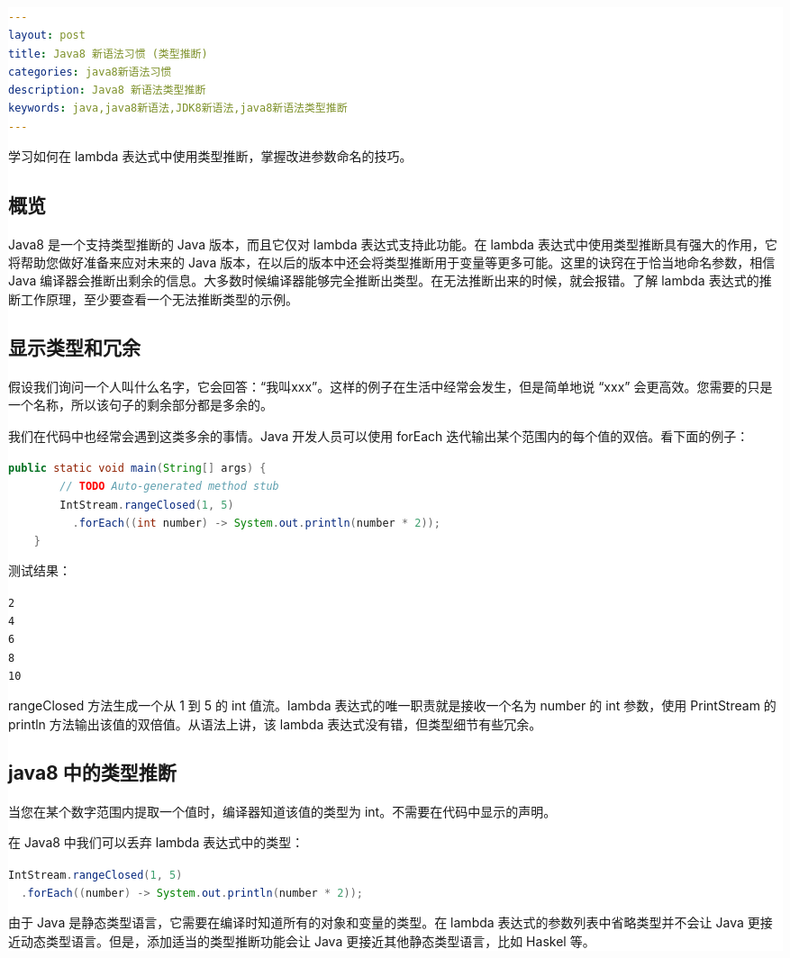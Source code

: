 ```yaml
---
layout: post
title: Java8 新语法习惯 (类型推断)
categories: java8新语法习惯
description: Java8 新语法类型推断
keywords: java,java8新语法,JDK8新语法,java8新语法类型推断
---
```


学习如何在 lambda 表达式中使用类型推断，掌握改进参数命名的技巧。

## 概览
Java8 是一个支持类型推断的 Java 版本，而且它仅对 lambda 表达式支持此功能。在 lambda 表达式中使用类型推断具有强大的作用，它将帮助您做好准备来应对未来的 Java 版本，在以后的版本中还会将类型推断用于变量等更多可能。这里的诀窍在于恰当地命名参数，相信 Java 编译器会推断出剩余的信息。大多数时候编译器能够完全推断出类型。在无法推断出来的时候，就会报错。了解 lambda 表达式的推断工作原理，至少要查看一个无法推断类型的示例。

## 显示类型和冗余

假设我们询问一个人叫什么名字，它会回答：“我叫xxx”。这样的例子在生活中经常会发生，但是简单地说 “xxx” 会更高效。您需要的只是一个名称，所以该句子的剩余部分都是多余的。

我们在代码中也经常会遇到这类多余的事情。Java 开发人员可以使用 forEach 迭代输出某个范围内的每个值的双倍。看下面的例子：
```java
public static void main(String[] args) {
		// TODO Auto-generated method stub
		IntStream.rangeClosed(1, 5)
		  .forEach((int number) -> System.out.println(number * 2));
	}
```
测试结果：
```
2
4
6
8
10

```
rangeClosed 方法生成一个从 1 到 5 的 int 值流。lambda 表达式的唯一职责就是接收一个名为 number 的 int 参数，使用 PrintStream 的 println 方法输出该值的双倍值。从语法上讲，该 lambda 表达式没有错，但类型细节有些冗余。

## java8 中的类型推断
当您在某个数字范围内提取一个值时，编译器知道该值的类型为 int。不需要在代码中显示的声明。

在 Java8 中我们可以丢弃 lambda 表达式中的类型：
```java
IntStream.rangeClosed(1, 5)
  .forEach((number) -> System.out.println(number * 2));
```
由于 Java 是静态类型语言，它需要在编译时知道所有的对象和变量的类型。在 lambda 表达式的参数列表中省略类型并不会让 Java 更接近动态类型语言。但是，添加适当的类型推断功能会让 Java 更接近其他静态类型语言，比如 Haskel 等。
